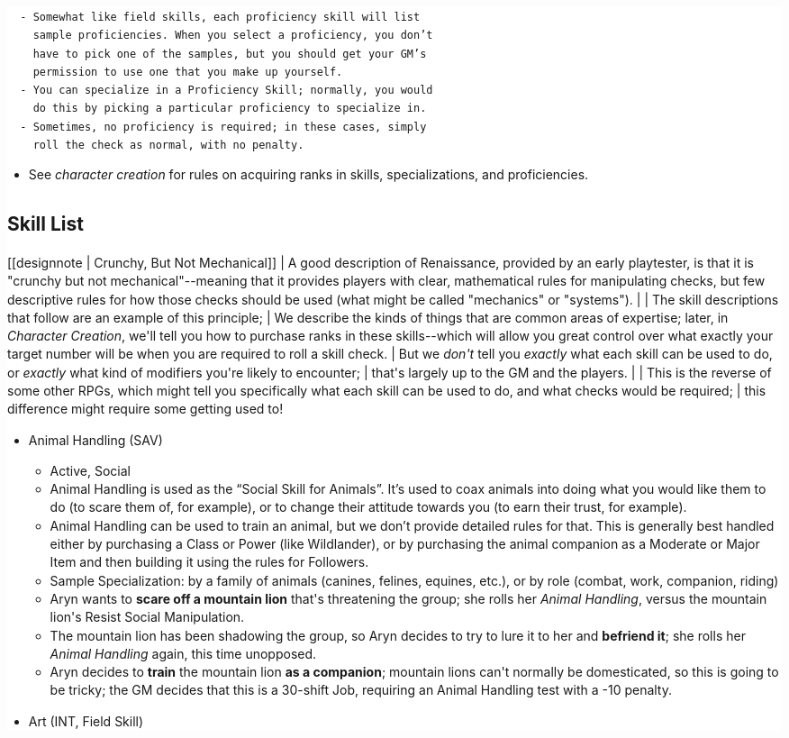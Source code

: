       - Somewhat like field skills, each proficiency skill will list
        sample proficiencies. When you select a proficiency, you don’t
        have to pick one of the samples, but you should get your GM’s
        permission to use one that you make up yourself.
      - You can specialize in a Proficiency Skill; normally, you would
        do this by picking a particular proficiency to specialize in.
      - Sometimes, no proficiency is required; in these cases, simply
        roll the check as normal, with no penalty.

  - See *character creation* for rules on acquiring ranks in skills,
    specializations, and proficiencies.

## Skill List

[[designnote | Crunchy, But Not Mechanical]]
| A good description of Renaissance, provided by an early playtester, is that it is "crunchy but not mechanical"--meaning that it provides players with clear, mathematical rules for manipulating checks, but few descriptive rules for how those checks should be used (what might be called "mechanics" or "systems").
|
| The skill descriptions that follow are an example of this principle;
| We describe the kinds of things that are common areas of expertise; later, in *Character Creation*, we'll tell you how to purchase ranks in these skills--which will allow you great control over what exactly your target number will be when you are required to roll a skill check.
| But we *don't* tell you *exactly* what each skill can be used to do, or *exactly* what kind of modifiers you're likely to encounter;
| that's largely up to the GM and the players.
|
| This is the reverse of some other RPGs, which might tell you specifically what each skill can be used to do, and what checks would be required;
| this difference might require some getting used to!

  - Animal Handling (SAV)
    
      - Active, Social
      - Animal Handling is used as the “Social Skill for Animals”. It’s used to coax animals into doing what you would like them to do (to scare them of, for example), or to change their attitude towards you (to earn their trust, for example).
      - Animal Handling can be used to train an animal, but we don’t provide detailed rules for that. This is generally best handled either by purchasing a Class or Power (like Wildlander), or by purchasing the animal companion as a Moderate or Major Item and then building it using the rules for Followers.
      - Sample Specialization: by a family of animals (canines, felines, equines, etc.), or by role (combat, work, companion, riding)
      - Aryn wants to **scare off a mountain lion** that's threatening the group; she rolls her *Animal Handling*, versus the mountain lion's Resist Social Manipulation.
      - The mountain lion has been shadowing the group, so Aryn decides to try to lure it to her and **befriend it**; she rolls her *Animal Handling* again, this time unopposed.
      - Aryn decides to **train** the mountain lion **as a companion**; mountain lions can't normally be domesticated, so this is going to be tricky; the GM decides that this is a 30-shift Job, requiring an Animal Handling test with a -10 penalty.

  - Art (INT, Field Skill)
    